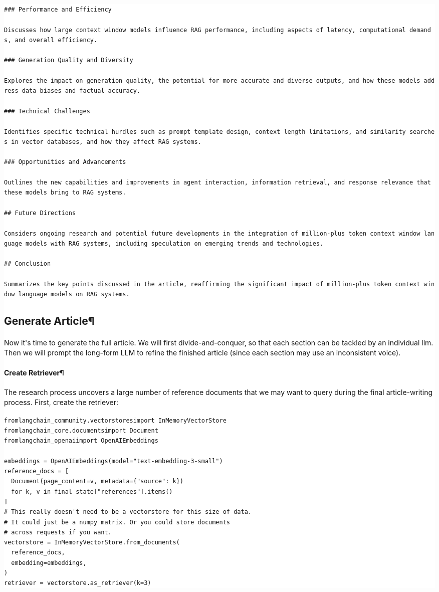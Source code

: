 ```
### Performance and Efficiency

Discusses how large context window models influence RAG performance, including aspects of latency, computational demands, and overall efficiency.

### Generation Quality and Diversity

Explores the impact on generation quality, the potential for more accurate and diverse outputs, and how these models address data biases and factual accuracy.

### Technical Challenges

Identifies specific technical hurdles such as prompt template design, context length limitations, and similarity searches in vector databases, and how they affect RAG systems.

### Opportunities and Advancements

Outlines the new capabilities and improvements in agent interaction, information retrieval, and response relevance that these models bring to RAG systems.

## Future Directions

Considers ongoing research and potential future developments in the integration of million-plus token context window language models with RAG systems, including speculation on emerging trends and technologies.

## Conclusion

Summarizes the key points discussed in the article, reaffirming the significant impact of million-plus token context window language models on RAG systems.

```

## Generate Article¶
Now it's time to generate the full article. We will first divide-and-conquer, so that each section can be tackled by an individual llm. Then we will prompt the long-form LLM to refine the finished article (since each section may use an inconsistent voice).
#### Create Retriever¶
The research process uncovers a large number of reference documents that we may want to query during the final article-writing process.
First, create the retriever:
```
fromlangchain_community.vectorstoresimport InMemoryVectorStore
fromlangchain_core.documentsimport Document
fromlangchain_openaiimport OpenAIEmbeddings

embeddings = OpenAIEmbeddings(model="text-embedding-3-small")
reference_docs = [
  Document(page_content=v, metadata={"source": k})
  for k, v in final_state["references"].items()
]
# This really doesn't need to be a vectorstore for this size of data.
# It could just be a numpy matrix. Or you could store documents
# across requests if you want.
vectorstore = InMemoryVectorStore.from_documents(
  reference_docs,
  embedding=embeddings,
)
retriever = vectorstore.as_retriever(k=3)

```
